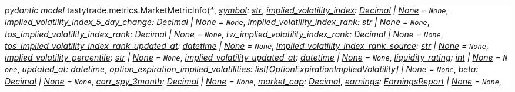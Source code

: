 *pydantic model* tastytrade.metrics.MarketMetricInfo(*\**, *[symbol](metrics.html#tastytrade.metrics.MarketMetricInfo "tastytrade.metrics.MarketMetricInfo.symbol (Python parameter)"): [str](https://docs.python.org/3/library/stdtypes.html#str "(in Python v3.13)")*, *[implied\_volatility\_index](metrics.html#tastytrade.metrics.MarketMetricInfo "tastytrade.metrics.MarketMetricInfo.implied_volatility_index (Python parameter)"): [Decimal](https://docs.python.org/3/library/decimal.html#decimal.Decimal "(in Python v3.13)") | [None](https://docs.python.org/3/library/constants.html#None "(in Python v3.13)") = `None`*, *[implied\_volatility\_index\_5\_day\_change](metrics.html#tastytrade.metrics.MarketMetricInfo "tastytrade.metrics.MarketMetricInfo.implied_volatility_index_5_day_change (Python parameter)"): [Decimal](https://docs.python.org/3/library/decimal.html#decimal.Decimal "(in Python v3.13)") | [None](https://docs.python.org/3/library/constants.html#None "(in Python v3.13)") = `None`*, *[implied\_volatility\_index\_rank](metrics.html#tastytrade.metrics.MarketMetricInfo "tastytrade.metrics.MarketMetricInfo.implied_volatility_index_rank (Python parameter)"): [str](https://docs.python.org/3/library/stdtypes.html#str "(in Python v3.13)") | [None](https://docs.python.org/3/library/constants.html#None "(in Python v3.13)") = `None`*, *[tos\_implied\_volatility\_index\_rank](metrics.html#tastytrade.metrics.MarketMetricInfo "tastytrade.metrics.MarketMetricInfo.tos_implied_volatility_index_rank (Python parameter)"): [Decimal](https://docs.python.org/3/library/decimal.html#decimal.Decimal "(in Python v3.13)") | [None](https://docs.python.org/3/library/constants.html#None "(in Python v3.13)") = `None`*, *[tw\_implied\_volatility\_index\_rank](metrics.html#tastytrade.metrics.MarketMetricInfo "tastytrade.metrics.MarketMetricInfo.tw_implied_volatility_index_rank (Python parameter)"): [Decimal](https://docs.python.org/3/library/decimal.html#decimal.Decimal "(in Python v3.13)") | [None](https://docs.python.org/3/library/constants.html#None "(in Python v3.13)") = `None`*, *[tos\_implied\_volatility\_index\_rank\_updated\_at](metrics.html#tastytrade.metrics.MarketMetricInfo "tastytrade.metrics.MarketMetricInfo.tos_implied_volatility_index_rank_updated_at (Python parameter)"): [datetime](https://docs.python.org/3/library/datetime.html#datetime.datetime "(in Python v3.13)") | [None](https://docs.python.org/3/library/constants.html#None "(in Python v3.13)") = `None`*, *[implied\_volatility\_index\_rank\_source](metrics.html#tastytrade.metrics.MarketMetricInfo "tastytrade.metrics.MarketMetricInfo.implied_volatility_index_rank_source (Python parameter)"): [str](https://docs.python.org/3/library/stdtypes.html#str "(in Python v3.13)") | [None](https://docs.python.org/3/library/constants.html#None "(in Python v3.13)") = `None`*, *[implied\_volatility\_percentile](metrics.html#tastytrade.metrics.MarketMetricInfo "tastytrade.metrics.MarketMetricInfo.implied_volatility_percentile (Python parameter)"): [str](https://docs.python.org/3/library/stdtypes.html#str "(in Python v3.13)") | [None](https://docs.python.org/3/library/constants.html#None "(in Python v3.13)") = `None`*, *[implied\_volatility\_updated\_at](metrics.html#tastytrade.metrics.MarketMetricInfo "tastytrade.metrics.MarketMetricInfo.implied_volatility_updated_at (Python parameter)"): [datetime](https://docs.python.org/3/library/datetime.html#datetime.datetime "(in Python v3.13)") | [None](https://docs.python.org/3/library/constants.html#None "(in Python v3.13)") = `None`*, *[liquidity\_rating](metrics.html#tastytrade.metrics.MarketMetricInfo "tastytrade.metrics.MarketMetricInfo.liquidity_rating (Python parameter)"): [int](https://docs.python.org/3/library/functions.html#int "(in Python v3.13)") | [None](https://docs.python.org/3/library/constants.html#None "(in Python v3.13)") = `None`*, *[updated\_at](metrics.html#tastytrade.metrics.MarketMetricInfo "tastytrade.metrics.MarketMetricInfo.updated_at (Python parameter)"): [datetime](https://docs.python.org/3/library/datetime.html#datetime.datetime "(in Python v3.13)")*, *[option\_expiration\_implied\_volatilities](metrics.html#tastytrade.metrics.MarketMetricInfo "tastytrade.metrics.MarketMetricInfo.option_expiration_implied_volatilities (Python parameter)"): [list](https://docs.python.org/3/library/stdtypes.html#list "(in Python v3.13)")[[OptionExpirationImpliedVolatility](metrics.html#tastytrade.metrics.OptionExpirationImpliedVolatility "tastytrade.metrics.OptionExpirationImpliedVolatility (Python model) — Bases: TastytradeData")] | [None](https://docs.python.org/3/library/constants.html#None "(in Python v3.13)") = `None`*, *[beta](metrics.html#tastytrade.metrics.MarketMetricInfo "tastytrade.metrics.MarketMetricInfo.beta (Python parameter)"): [Decimal](https://docs.python.org/3/library/decimal.html#decimal.Decimal "(in Python v3.13)") | [None](https://docs.python.org/3/library/constants.html#None "(in Python v3.13)") = `None`*, *[corr\_spy\_3month](metrics.html#tastytrade.metrics.MarketMetricInfo "tastytrade.metrics.MarketMetricInfo.corr_spy_3month (Python parameter)"): [Decimal](https://docs.python.org/3/library/decimal.html#decimal.Decimal "(in Python v3.13)") | [None](https://docs.python.org/3/library/constants.html#None "(in Python v3.13)") = `None`*, *[market\_cap](metrics.html#tastytrade.metrics.MarketMetricInfo "tastytrade.metrics.MarketMetricInfo.market_cap (Python parameter)"): [Decimal](https://docs.python.org/3/library/decimal.html#decimal.Decimal "(in Python v3.13)")*, *[earnings](metrics.html#tastytrade.metrics.MarketMetricInfo "tastytrade.metrics.MarketMetricInfo.earnings (Python parameter)"): [EarningsReport](metrics.html#tastytrade.metrics.EarningsReport "tastytrade.metrics.EarningsReport (Python model) — Bases: TastytradeData") | [None](https://docs.python.org/3/library/constants.html#None "(in Python v3.13)") = `None`*,
